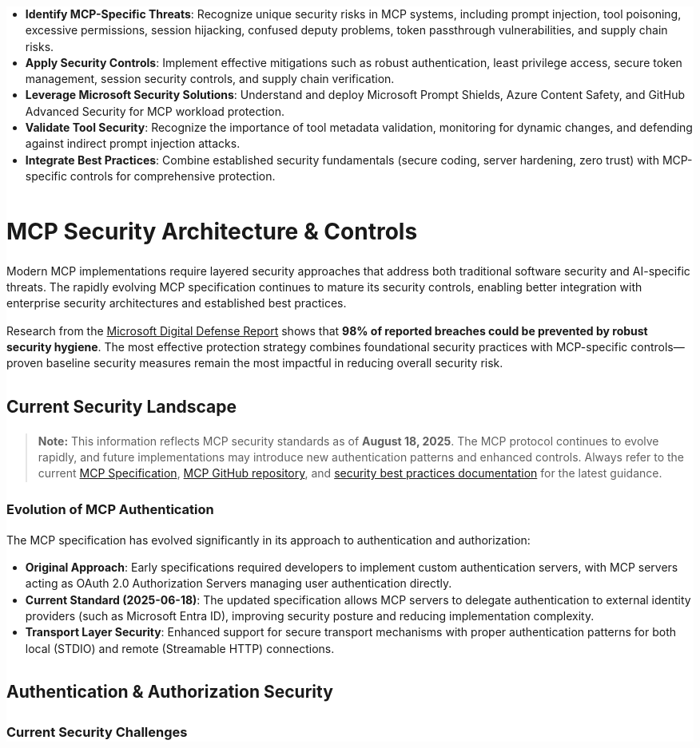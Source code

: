 - **Identify MCP-Specific Threats**: Recognize unique security risks in MCP systems, including prompt injection, tool poisoning, excessive permissions, session hijacking, confused deputy problems, token passthrough vulnerabilities, and supply chain risks.
- **Apply Security Controls**: Implement effective mitigations such as robust authentication, least privilege access, secure token management, session security controls, and supply chain verification.
- **Leverage Microsoft Security Solutions**: Understand and deploy Microsoft Prompt Shields, Azure Content Safety, and GitHub Advanced Security for MCP workload protection.
- **Validate Tool Security**: Recognize the importance of tool metadata validation, monitoring for dynamic changes, and defending against indirect prompt injection attacks.
- **Integrate Best Practices**: Combine established security fundamentals (secure coding, server hardening, zero trust) with MCP-specific controls for comprehensive protection.

# MCP Security Architecture & Controls

Modern MCP implementations require layered security approaches that address both traditional software security and AI-specific threats. The rapidly evolving MCP specification continues to mature its security controls, enabling better integration with enterprise security architectures and established best practices.

Research from the [Microsoft Digital Defense Report](https://aka.ms/mddr) shows that **98% of reported breaches could be prevented by robust security hygiene**. The most effective protection strategy combines foundational security practices with MCP-specific controls—proven baseline security measures remain the most impactful in reducing overall security risk.

## Current Security Landscape

> **Note:** This information reflects MCP security standards as of **August 18, 2025**. The MCP protocol continues to evolve rapidly, and future implementations may introduce new authentication patterns and enhanced controls. Always refer to the current [MCP Specification](https://spec.modelcontextprotocol.io/), [MCP GitHub repository](https://github.com/modelcontextprotocol), and [security best practices documentation](https://modelcontextprotocol.io/specification/2025-06-18/basic/security_best_practices) for the latest guidance.

### Evolution of MCP Authentication

The MCP specification has evolved significantly in its approach to authentication and authorization:

- **Original Approach**: Early specifications required developers to implement custom authentication servers, with MCP servers acting as OAuth 2.0 Authorization Servers managing user authentication directly.
- **Current Standard (2025-06-18)**: The updated specification allows MCP servers to delegate authentication to external identity providers (such as Microsoft Entra ID), improving security posture and reducing implementation complexity.
- **Transport Layer Security**: Enhanced support for secure transport mechanisms with proper authentication patterns for both local (STDIO) and remote (Streamable HTTP) connections.

## Authentication & Authorization Security

### Current Security Challenges
